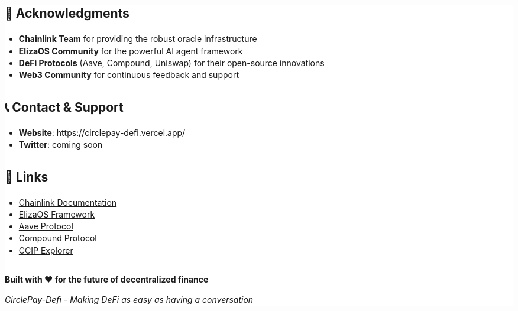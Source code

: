
## 🙏 Acknowledgments

- **Chainlink Team** for providing the robust oracle infrastructure
- **ElizaOS Community** for the powerful AI agent framework
- **DeFi Protocols** (Aave, Compound, Uniswap) for their open-source innovations
- **Web3 Community** for continuous feedback and support

## 📞 Contact & Support

- **Website**: https://circlepay-defi.vercel.app/
- **Twitter**: coming soon

## 🔗 Links

- [Chainlink Documentation](https://docs.chain.link/)
- [ElizaOS Framework](https://elizaos.ai/)
- [Aave Protocol](https://aave.com/)
- [Compound Protocol](https://compound.finance/)
- [CCIP Explorer](https://ccip.chain.link/)

---

**Built with ❤️ for the future of decentralized finance**

*CirclePay-Defi - Making DeFi as easy as having a conversation*
